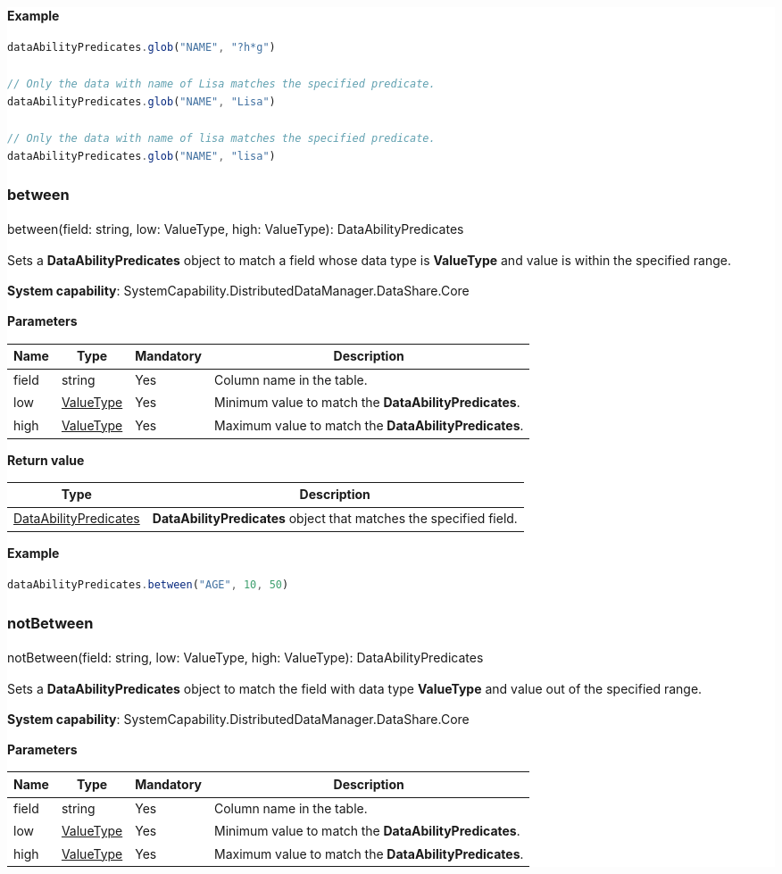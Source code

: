 **Example**

  ```js
  dataAbilityPredicates.glob("NAME", "?h*g")

  // Only the data with name of Lisa matches the specified predicate.
  dataAbilityPredicates.glob("NAME", "Lisa")

  // Only the data with name of lisa matches the specified predicate.
  dataAbilityPredicates.glob("NAME", "lisa")
  ```

### between

between(field: string, low: ValueType, high: ValueType): DataAbilityPredicates

Sets a **DataAbilityPredicates** object to match a field whose data type is **ValueType** and value is within the specified range.

**System capability**: SystemCapability.DistributedDataManager.DataShare.Core

**Parameters**

  | Name| Type| Mandatory| Description|
  | -------- | -------- | -------- | -------- |
  | field | string | Yes| Column name in the table.|
  | low | [ValueType](#valuetype) | Yes| Minimum value to match the **DataAbilityPredicates**.|
  | high | [ValueType](#valuetype) | Yes| Maximum value to match the **DataAbilityPredicates**.|

**Return value**

  | Type| Description|
  | -------- | -------- |
  | [DataAbilityPredicates](#dataabilitypredicates) | **DataAbilityPredicates** object that matches the specified field.|

**Example**

  ```js
  dataAbilityPredicates.between("AGE", 10, 50)
  ```

### notBetween

notBetween(field: string, low: ValueType, high: ValueType): DataAbilityPredicates

Sets a **DataAbilityPredicates** object to match the field with data type **ValueType** and value out of the specified range.

**System capability**: SystemCapability.DistributedDataManager.DataShare.Core

**Parameters**

  | Name| Type| Mandatory| Description|
  | -------- | -------- | -------- | -------- |
  | field | string | Yes| Column name in the table.|
  | low | [ValueType](#valuetype) | Yes| Minimum value to match the **DataAbilityPredicates**.|
  | high | [ValueType](#valuetype) | Yes| Maximum value to match the **DataAbilityPredicates**.|
